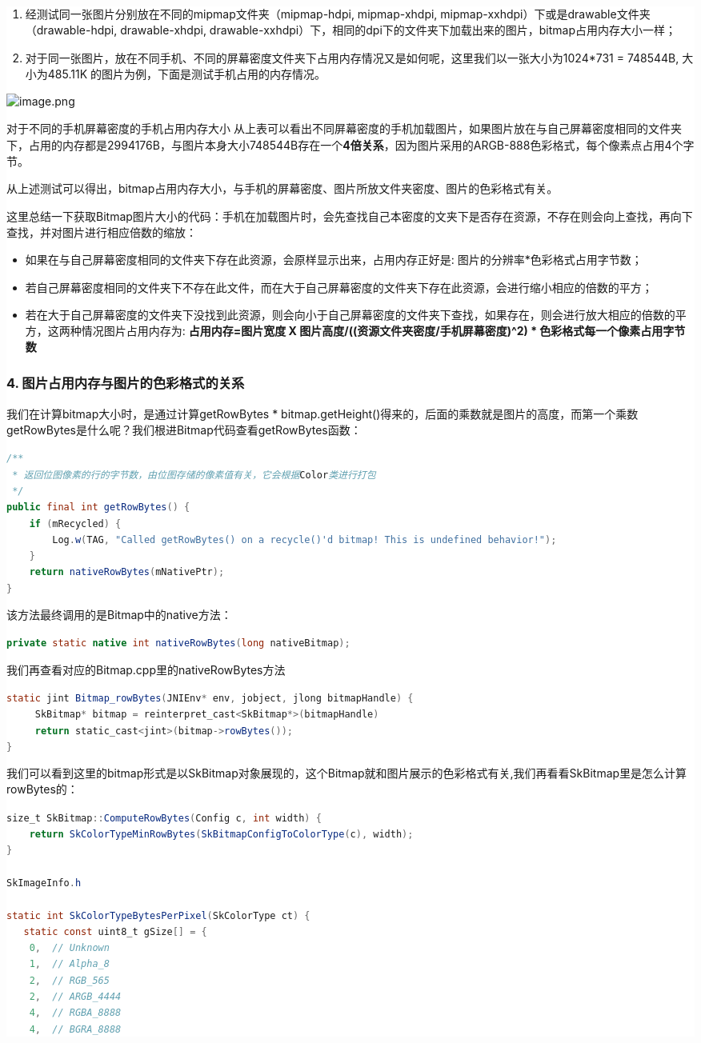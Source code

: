 1. 经测试同一张图片分别放在不同的mipmap文件夹（mipmap-hdpi, mipmap-xhdpi, mipmap-xxhdpi）下或是drawable文件夹（drawable-hdpi, drawable-xhdpi, drawable-xxhdpi）下，相同的dpi下的文件夹下加载出来的图片，bitmap占用内存大小一样；

2. 对于同一张图片，放在不同手机、不同的屏幕密度文件夹下占用内存情况又是如何呢，这里我们以一张大小为1024*731 = 748544B, 大小为485.11K 的图片为例，下面是测试手机占用的内存情况。

![image.png](https://upload-images.jianshu.io/upload_images/3846387-c52069b0d2e0b6be.png?imageMogr2/auto-orient/strip%7CimageView2/2/w/1240)

对于不同的手机屏幕密度的手机占用内存大小
从上表可以看出不同屏幕密度的手机加载图片，如果图片放在与自己屏幕密度相同的文件夹下，占用的内存都是2994176B，与图片本身大小748544B存在一个**4倍关系**，因为图片采用的ARGB-888色彩格式，每个像素点占用4个字节。

从上述测试可以得出，bitmap占用内存大小，与手机的屏幕密度、图片所放文件夹密度、图片的色彩格式有关。

这里总结一下获取Bitmap图片大小的代码：手机在加载图片时，会先查找自己本密度的文夹下是否存在资源，不存在则会向上查找，再向下查找，并对图片进行相应倍数的缩放：

- 如果在与自己屏幕密度相同的文件夹下存在此资源，会原样显示出来，占用内存正好是: 图片的分辨率*色彩格式占用字节数；

- 若自己屏幕密度相同的文件夹下不存在此文件，而在大于自己屏幕密度的文件夹下存在此资源，会进行缩小相应的倍数的平方；

- 若在大于自己屏幕密度的文件夹下没找到此资源，则会向小于自己屏幕密度的文件夹下查找，如果存在，则会进行放大相应的倍数的平方，这两种情况图片占用内存为:
**占用内存=图片宽度 X 图片高度/((资源文件夹密度/手机屏幕密度)^2) * 色彩格式每一个像素占用字节数**

### 4. 图片占用内存与图片的色彩格式的关系
我们在计算bitmap大小时，是通过计算getRowBytes * bitmap.getHeight()得来的，后面的乘数就是图片的高度，而第一个乘数getRowBytes是什么呢？我们根进Bitmap代码查看getRowBytes函数：

```java
/**
 * 返回位图像素的行的字节数，由位图存储的像素值有关，它会根据Color类进行打包
 */
public final int getRowBytes() {
    if (mRecycled) {
        Log.w(TAG, "Called getRowBytes() on a recycle()'d bitmap! This is undefined behavior!");
    }
    return nativeRowBytes(mNativePtr);
}
```

该方法最终调用的是Bitmap中的native方法：

```java
private static native int nativeRowBytes(long nativeBitmap);
```

我们再查看对应的Bitmap.cpp里的nativeRowBytes方法

```java
static jint Bitmap_rowBytes(JNIEnv* env, jobject, jlong bitmapHandle) {
     SkBitmap* bitmap = reinterpret_cast<SkBitmap*>(bitmapHandle)
     return static_cast<jint>(bitmap->rowBytes());
}
```

我们可以看到这里的bitmap形式是以SkBitmap对象展现的，这个Bitmap就和图片展示的色彩格式有关,我们再看看SkBitmap里是怎么计算rowBytes的：

```java
size_t SkBitmap::ComputeRowBytes(Config c, int width) {
    return SkColorTypeMinRowBytes(SkBitmapConfigToColorType(c), width);
}

SkImageInfo.h

static int SkColorTypeBytesPerPixel(SkColorType ct) {
   static const uint8_t gSize[] = {
    0,  // Unknown
    1,  // Alpha_8
    2,  // RGB_565
    2,  // ARGB_4444
    4,  // RGBA_8888
    4,  // BGRA_8888
```